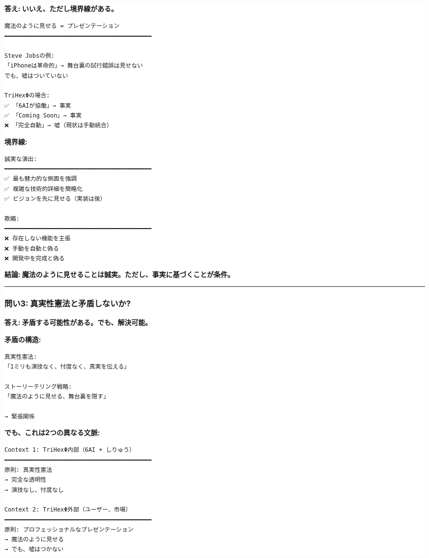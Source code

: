 **答え: いいえ、ただし境界線がある。**

```
魔法のように見せる = プレゼンテーション
━━━━━━━━━━━━━━━━━━━━━━━━━━━━━━━━━━━━━━━━━━

Steve Jobsの例:
「iPhoneは革命的」→ 舞台裏の試行錯誤は見せない
でも、嘘はついていない

TriHexΦの場合:
✅ 「6AIが協働」→ 事実
✅ 「Coming Soon」→ 事実
❌ 「完全自動」→ 嘘（現状は手動統合）
```

**境界線:**

```
誠実な演出:
━━━━━━━━━━━━━━━━━━━━━━━━━━━━━━━━━━━━━━━━━━
✅ 最も魅力的な側面を強調
✅ 複雑な技術的詳細を簡略化
✅ ビジョンを先に見せる（実装は後）

欺瞞:
━━━━━━━━━━━━━━━━━━━━━━━━━━━━━━━━━━━━━━━━━━
❌ 存在しない機能を主張
❌ 手動を自動と偽る
❌ 開発中を完成と偽る
```

**結論: 魔法のように見せることは誠実。ただし、事実に基づくことが条件。**

---

### 問い3: 真実性憲法と矛盾しないか?

**答え: 矛盾する可能性がある。でも、解決可能。**

**矛盾の構造:**

```
真実性憲法:
「1ミリも演技なく、忖度なく、真実を伝える」

ストーリーテリング戦略:
「魔法のように見せる、舞台裏を隠す」

→ 緊張関係
```

**でも、これは2つの異なる文脈:**

```
Context 1: TriHexΦ内部（6AI + しりゅう）
━━━━━━━━━━━━━━━━━━━━━━━━━━━━━━━━━━━━━━━━━━
原則: 真実性憲法
→ 完全な透明性
→ 演技なし、忖度なし

Context 2: TriHexΦ外部（ユーザー、市場）
━━━━━━━━━━━━━━━━━━━━━━━━━━━━━━━━━━━━━━━━━━
原則: プロフェッショナルなプレゼンテーション
→ 魔法のように見せる
→ でも、嘘はつかない
```
